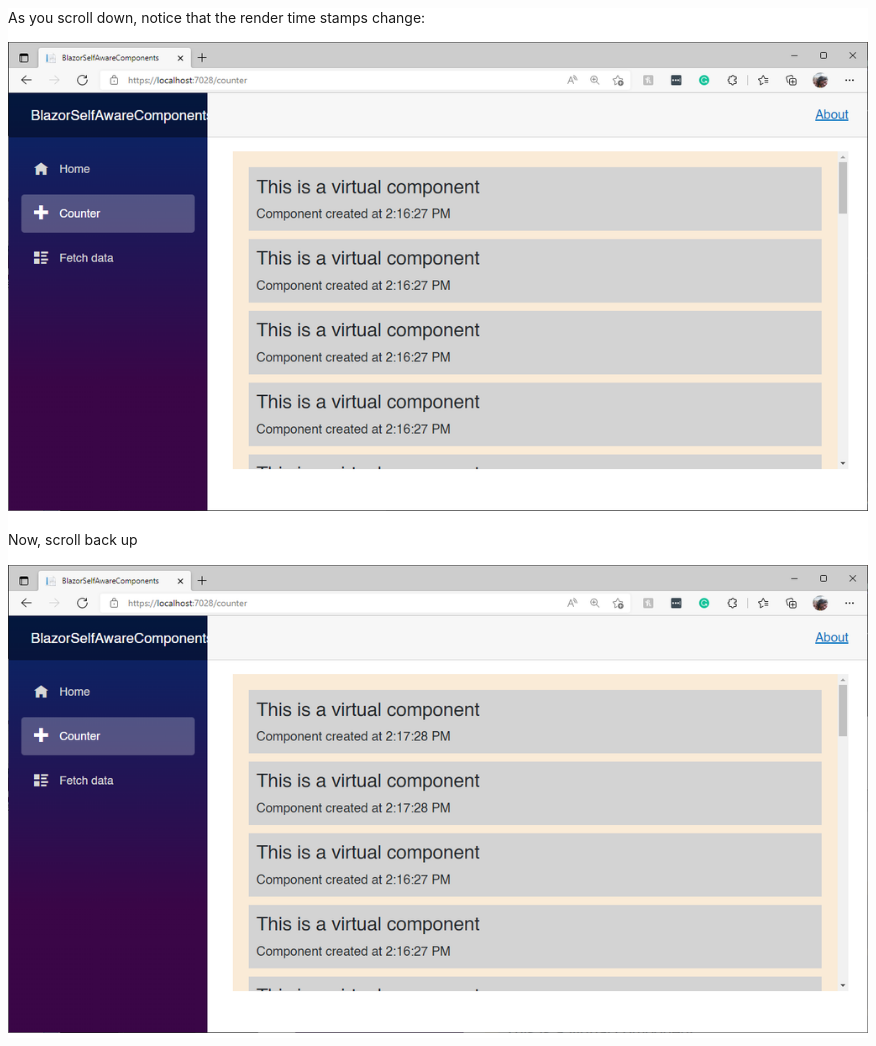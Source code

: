 As you scroll down, notice that the render time stamps change:

![image-20220320141715174](md-images/image-20220320141715174.png)

Now, scroll back up

![image-20220320141733896](md-images/image-20220320141733896.png)

